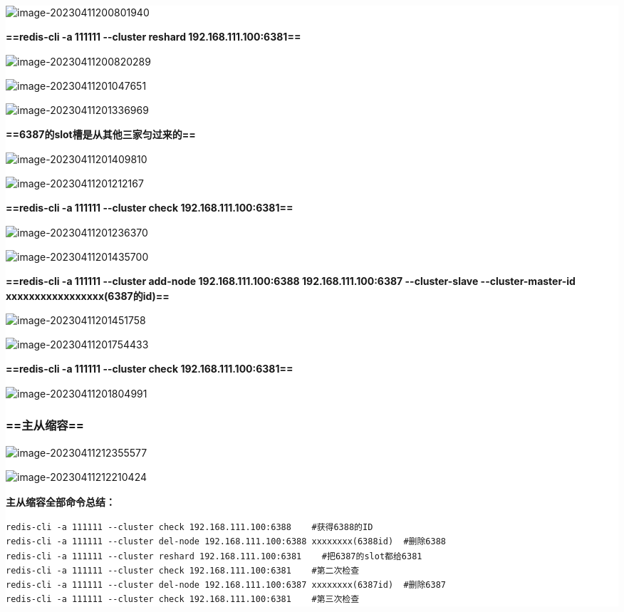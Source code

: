 ![image-20230411200801940](image/Redis笔记旧版.assets/image-20230411200801940.webp)

**==redis-cli -a 111111 --cluster reshard 192.168.111.100:6381==**

![image-20230411200820289](image/Redis笔记旧版.assets/image-20230411200820289.webp)

![image-20230411201047651](image/Redis笔记旧版.assets/image-20230411201047651.webp)



![image-20230411201336969](image/Redis笔记旧版.assets/image-20230411201336969.webp)

**==6387的slot槽是从其他三家匀过来的==**

![image-20230411201409810](image/Redis笔记旧版.assets/image-20230411201409810.webp)



![image-20230411201212167](image/Redis笔记旧版.assets/image-20230411201212167.webp)

**==redis-cli -a 111111 --cluster check 192.168.111.100:6381==**

![image-20230411201236370](image/Redis笔记旧版.assets/image-20230411201236370.webp)



![image-20230411201435700](image/Redis笔记旧版.assets/image-20230411201435700.webp)

**==redis-cli -a 111111 --cluster add-node 192.168.111.100:6388 192.168.111.100:6387 --cluster-slave --cluster-master-id xxxxxxxxxxxxxxxxx(6387的id)==**

![image-20230411201451758](image/Redis笔记旧版.assets/image-20230411201451758.webp)



![image-20230411201754433](image/Redis笔记旧版.assets/image-20230411201754433.webp)

**==redis-cli -a 111111 --cluster check 192.168.111.100:6381==**

![image-20230411201804991](image/Redis笔记旧版.assets/image-20230411201804991.webp)





### ==主从缩容==

![image-20230411212355577](image/Redis笔记旧版.assets/image-20230411212355577.webp)

![image-20230411212210424](image/Redis笔记旧版.assets/image-20230411212210424.webp)



**主从缩容全部命令总结：**

```shell
redis-cli -a 111111 --cluster check 192.168.111.100:6388	#获得6388的ID
redis-cli -a 111111 --cluster del-node 192.168.111.100:6388 xxxxxxxx(6388id)  #删除6388
redis-cli -a 111111 --cluster reshard 192.168.111.100:6381    #把6387的slot都给6381
redis-cli -a 111111 --cluster check 192.168.111.100:6381    #第二次检查
redis-cli -a 111111 --cluster del-node 192.168.111.100:6387 xxxxxxxx(6387id)  #删除6387
redis-cli -a 111111 --cluster check 192.168.111.100:6381	#第三次检查
```
